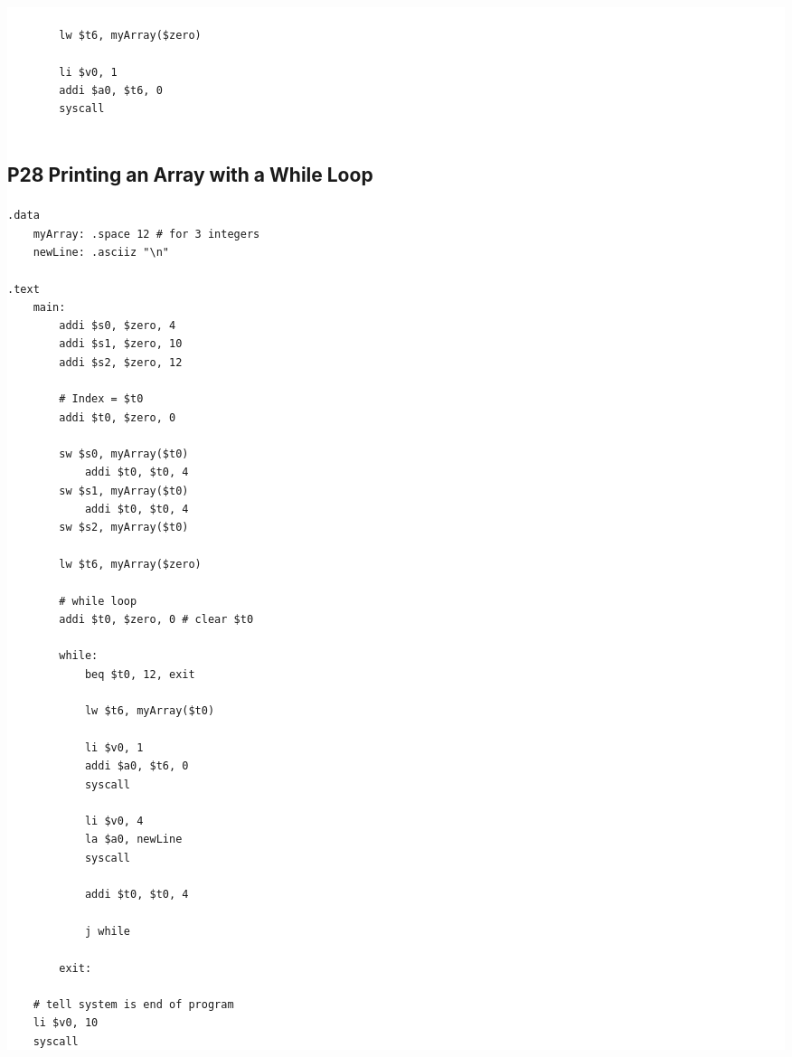 ```assembly
		
		lw $t6, myArray($zero)
		
		li $v0, 1
		addi $a0, $t6, 0
		syscall
		
```

## P28 Printing an Array with a While Loop

```assembly
.data
	myArray: .space 12 # for 3 integers
	newLine: .asciiz "\n"

.text
	main:
		addi $s0, $zero, 4
		addi $s1, $zero, 10
		addi $s2, $zero, 12
		
		# Index = $t0
		addi $t0, $zero, 0
		
		sw $s0, myArray($t0)
			addi $t0, $t0, 4
		sw $s1, myArray($t0)
			addi $t0, $t0, 4
		sw $s2, myArray($t0)
		
		lw $t6, myArray($zero)
		
		# while loop
		addi $t0, $zero, 0 # clear $t0
		
		while:
			beq $t0, 12, exit
			
			lw $t6, myArray($t0)
			
			li $v0, 1
			addi $a0, $t6, 0
			syscall
			
			li $v0, 4
			la $a0, newLine
			syscall
			
			addi $t0, $t0, 4
			
			j while
		
		exit:
		
	# tell system is end of program
	li $v0, 10
	syscall
```
